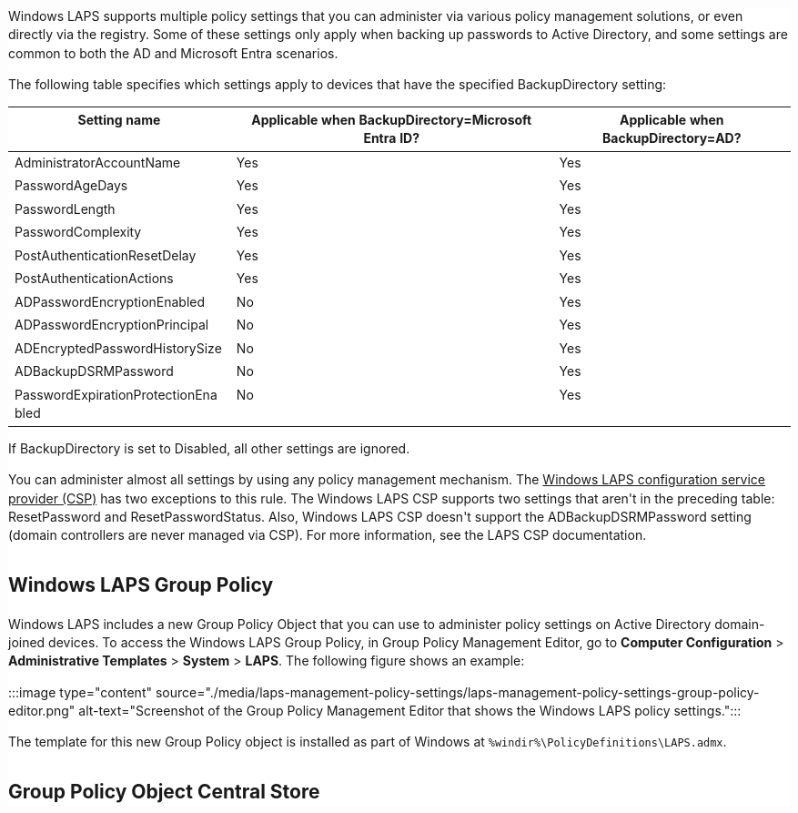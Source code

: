 Windows LAPS supports multiple policy settings that you can administer via various policy management solutions, or even directly via the registry. Some of these settings only apply when backing up passwords to Active Directory, and some settings are common to both the AD and Microsoft Entra scenarios.

The following table specifies which settings apply to devices that have the specified BackupDirectory setting:

|Setting name|Applicable when BackupDirectory=Microsoft Entra ID?|Applicable when BackupDirectory=AD?|
|---|---|---|
|AdministratorAccountName|Yes|Yes|
|PasswordAgeDays|Yes|Yes|
|PasswordLength|Yes|Yes|
|PasswordComplexity|Yes|Yes|
|PostAuthenticationResetDelay|Yes|Yes|
|PostAuthenticationActions|Yes|Yes|
|ADPasswordEncryptionEnabled|No|Yes|
|ADPasswordEncryptionPrincipal|No|Yes|
|ADEncryptedPasswordHistorySize|No|Yes|
|ADBackupDSRMPassword|No|Yes|
|PasswordExpirationProtectionEnabled|No|Yes|

If BackupDirectory is set to Disabled, all other settings are ignored.

You can administer almost all settings by using any policy management mechanism. The [Windows LAPS configuration service provider (CSP)](/windows/client-management/mdm/laps-csp) has two exceptions to this rule. The Windows LAPS CSP supports two settings that aren't in the preceding table: ResetPassword and ResetPasswordStatus. Also, Windows LAPS CSP doesn't support the ADBackupDSRMPassword setting (domain controllers are never managed via CSP). For more information, see the LAPS CSP documentation.

## Windows LAPS Group Policy

Windows LAPS includes a new Group Policy Object that you can use to administer policy settings on Active Directory domain-joined devices. To access the Windows LAPS Group Policy, in Group Policy Management Editor, go to **Computer Configuration** > **Administrative Templates** > **System** > **LAPS**. The following figure shows an example:

:::image type="content" source="./media/laps-management-policy-settings/laps-management-policy-settings-group-policy-editor.png" alt-text="Screenshot of the Group Policy Management Editor that shows the Windows LAPS policy settings.":::

The template for this new Group Policy object is installed as part of Windows at `%windir%\PolicyDefinitions\LAPS.admx`.

## Group Policy Object Central Store
